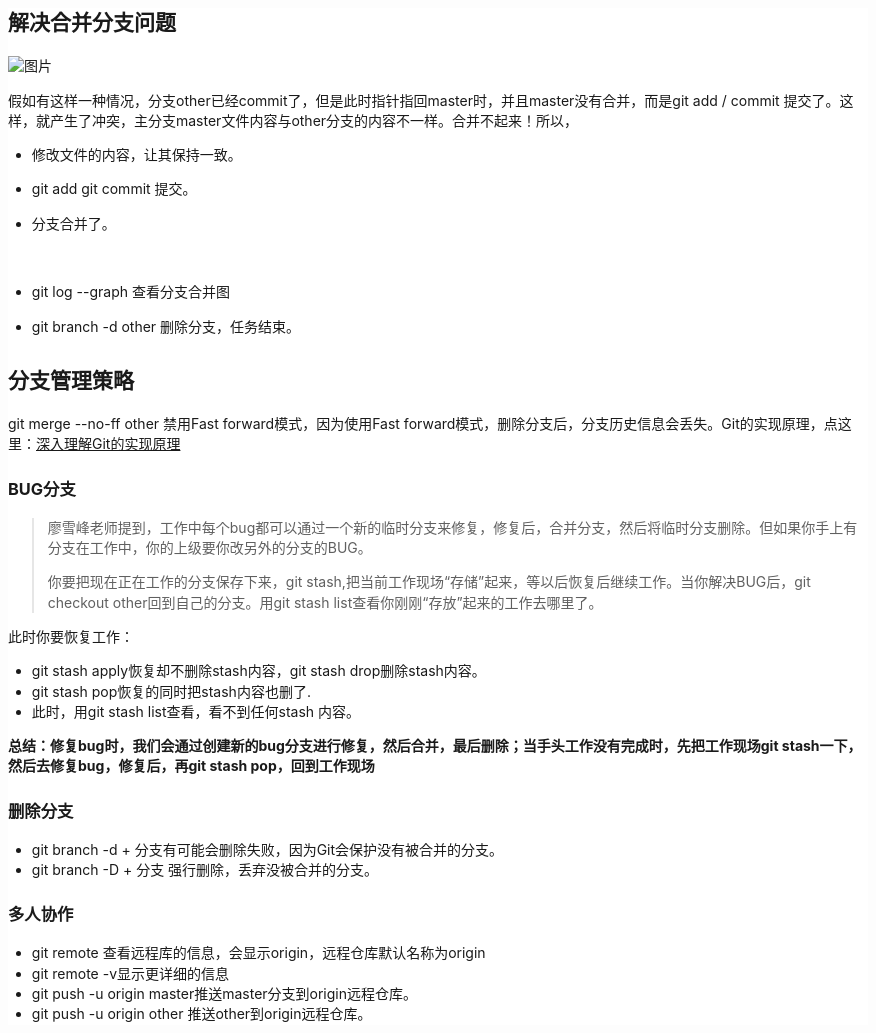 ## 解决合并分支问题



![图片](https://mmbiz.qpic.cn/mmbiz/eQPyBffYbufFIDkCuX4BXqUgSibdycoPPEfd4SmMEBDPQzEjXN5rSCuxY0X4b1wmPCckSmnlSfAYOKFA9kWleWQ/640?wx_fmt=other&tp=webp&wxfrom=5&wx_lazy=1&wx_co=1)

假如有这样一种情况，分支other已经commit了，但是此时指针指回master时，并且master没有合并，而是git add / commit 提交了。这样，就产生了冲突，主分支master文件内容与other分支的内容不一样。合并不起来！所以，

 

- 修改文件的内容，让其保持一致。

- git add git commit 提交。

- 分支合并了。

  ![img](data:image/gif;base64,iVBORw0KGgoAAAANSUhEUgAAAAEAAAABCAYAAAAfFcSJAAAADUlEQVQImWNgYGBgAAAABQABh6FO1AAAAABJRU5ErkJggg==)

- git log --graph 查看分支合并图

- git branch -d other 删除分支，任务结束。

## 分支管理策略

git merge --no-ff other 禁用Fast forward模式，因为使用Fast forward模式，删除分支后，分支历史信息会丢失。Git的实现原理，点这里：[深入理解Git的实现原理](http://mp.weixin.qq.com/s?__biz=MzI4Njc5NjM1NQ==&mid=2247486905&idx=2&sn=50d4e5789262d7440c49684e1a652c7d&chksm=ebd63295dca1bb83f50f1b5fe2947fbcf1564decb95f4d3e4a04104f2c406f3f6fb23947be56&scene=21#wechat_redirect)

### BUG分支

> 廖雪峰老师提到，工作中每个bug都可以通过一个新的临时分支来修复，修复后，合并分支，然后将临时分支删除。但如果你手上有分支在工作中，你的上级要你改另外的分支的BUG。
>
> 
>
> 你要把现在正在工作的分支保存下来，git stash,把当前工作现场“存储”起来，等以后恢复后继续工作。当你解决BUG后，git checkout other回到自己的分支。用git stash list查看你刚刚“存放”起来的工作去哪里了。

此时你要恢复工作：

- git stash apply恢复却不删除stash内容，git stash drop删除stash内容。
- git stash pop恢复的同时把stash内容也删了.
- 此时，用git stash list查看，看不到任何stash 内容。

**总结：修复bug时，我们会通过创建新的bug分支进行修复，然后合并，最后删除；当手头工作没有完成时，先把工作现场git stash一下，然后去修复bug，修复后，再git stash pop，回到工作现场**

### 删除分支

- git branch -d + 分支有可能会删除失败，因为Git会保护没有被合并的分支。
- git branch -D + 分支 强行删除，丢弃没被合并的分支。

### 多人协作

- git remote 查看远程库的信息，会显示origin，远程仓库默认名称为origin
- git remote -v显示更详细的信息
- git push -u origin master推送master分支到origin远程仓库。
- git push -u origin other 推送other到origin远程仓库。
